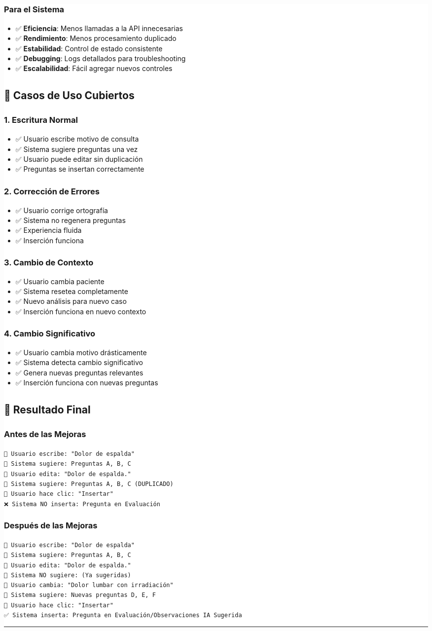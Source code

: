 ### **Para el Sistema**
- ✅ **Eficiencia**: Menos llamadas a la API innecesarias
- ✅ **Rendimiento**: Menos procesamiento duplicado
- ✅ **Estabilidad**: Control de estado consistente
- ✅ **Debugging**: Logs detallados para troubleshooting
- ✅ **Escalabilidad**: Fácil agregar nuevos controles

## 🔧 Casos de Uso Cubiertos

### **1. Escritura Normal**
- ✅ Usuario escribe motivo de consulta
- ✅ Sistema sugiere preguntas una vez
- ✅ Usuario puede editar sin duplicación
- ✅ Preguntas se insertan correctamente

### **2. Corrección de Errores**
- ✅ Usuario corrige ortografía
- ✅ Sistema no regenera preguntas
- ✅ Experiencia fluida
- ✅ Inserción funciona

### **3. Cambio de Contexto**
- ✅ Usuario cambia paciente
- ✅ Sistema resetea completamente
- ✅ Nuevo análisis para nuevo caso
- ✅ Inserción funciona en nuevo contexto

### **4. Cambio Significativo**
- ✅ Usuario cambia motivo drásticamente
- ✅ Sistema detecta cambio significativo
- ✅ Genera nuevas preguntas relevantes
- ✅ Inserción funciona con nuevas preguntas

## 🎯 Resultado Final

### **Antes de las Mejoras**
```
👤 Usuario escribe: "Dolor de espalda"
🤖 Sistema sugiere: Preguntas A, B, C
👤 Usuario edita: "Dolor de espalda."
🤖 Sistema sugiere: Preguntas A, B, C (DUPLICADO)
👤 Usuario hace clic: "Insertar"
❌ Sistema NO inserta: Pregunta en Evaluación
```

### **Después de las Mejoras**
```
👤 Usuario escribe: "Dolor de espalda"
🤖 Sistema sugiere: Preguntas A, B, C
👤 Usuario edita: "Dolor de espalda."
🤖 Sistema NO sugiere: (Ya sugeridas)
👤 Usuario cambia: "Dolor lumbar con irradiación"
🤖 Sistema sugiere: Nuevas preguntas D, E, F
👤 Usuario hace clic: "Insertar"
✅ Sistema inserta: Pregunta en Evaluación/Observaciones IA Sugerida
```

---